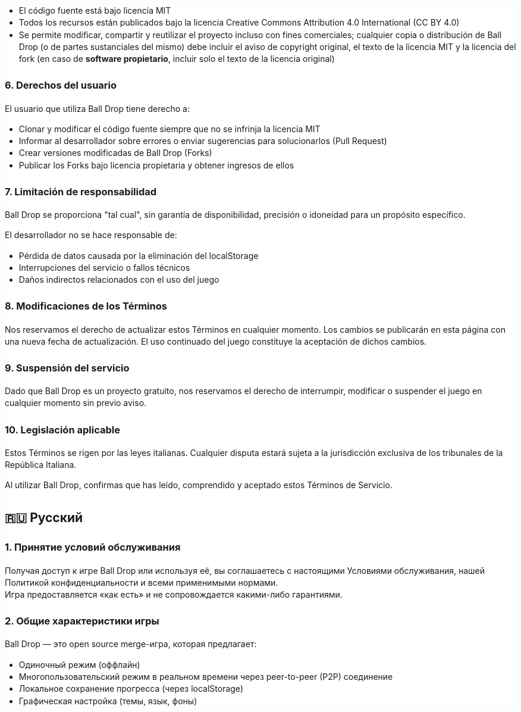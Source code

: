 - El código fuente está bajo licencia MIT  
- Todos los recursos están publicados bajo la licencia Creative Commons Attribution 4.0 International (CC BY 4.0)  
- Se permite modificar, compartir y reutilizar el proyecto incluso con fines comerciales; cualquier copia o distribución de Ball Drop (o de partes sustanciales del mismo) debe incluir el aviso de copyright original, el texto de la licencia MIT y la licencia del fork (en caso de **software propietario**, incluir solo el texto de la licencia original)

### 6. Derechos del usuario
El usuario que utiliza Ball Drop tiene derecho a:

- Clonar y modificar el código fuente siempre que no se infrinja la licencia MIT  
- Informar al desarrollador sobre errores o enviar sugerencias para solucionarlos (Pull Request)  
- Crear versiones modificadas de Ball Drop (Forks)  
- Publicar los Forks bajo licencia propietaria y obtener ingresos de ellos

### 7. Limitación de responsabilidad
Ball Drop se proporciona "tal cual", sin garantía de disponibilidad, precisión o idoneidad para un propósito específico.

El desarrollador no se hace responsable de:  
- Pérdida de datos causada por la eliminación del localStorage  
- Interrupciones del servicio o fallos técnicos  
- Daños indirectos relacionados con el uso del juego

### 8. Modificaciones de los Términos
Nos reservamos el derecho de actualizar estos Términos en cualquier momento. Los cambios se publicarán en esta página con una nueva fecha de actualización. El uso continuado del juego constituye la aceptación de dichos cambios.

### 9. Suspensión del servicio
Dado que Ball Drop es un proyecto gratuito, nos reservamos el derecho de interrumpir, modificar o suspender el juego en cualquier momento sin previo aviso.

### 10. Legislación aplicable
Estos Términos se rigen por las leyes italianas. Cualquier disputa estará sujeta a la jurisdicción exclusiva de los tribunales de la República Italiana.

Al utilizar Ball Drop, confirmas que has leído, comprendido y aceptado estos Términos de Servicio.

## 🇷🇺 Русский
### 1. Принятие условий обслуживания
Получая доступ к игре Ball Drop или используя её, вы соглашаетесь с настоящими Условиями обслуживания, нашей Политикой конфиденциальности и всеми применимыми нормами.  
Игра предоставляется «как есть» и не сопровождается какими-либо гарантиями.

### 2. Общие характеристики игры
Ball Drop — это open source merge-игра, которая предлагает:

- Одиночный режим (оффлайн)  
- Многопользовательский режим в реальном времени через peer-to-peer (P2P) соединение  
- Локальное сохранение прогресса (через localStorage)  
- Графическая настройка (темы, язык, фоны)
